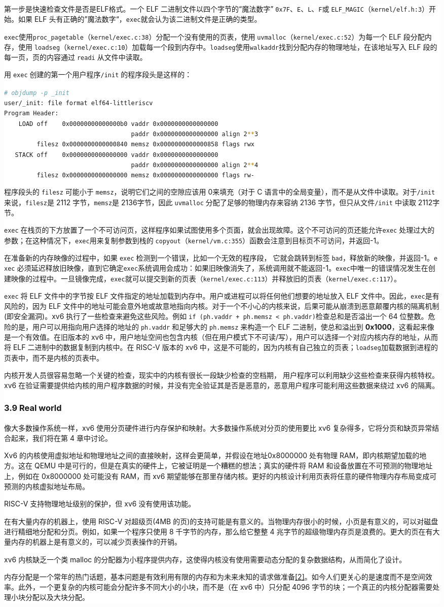 第一步是快速检查文件是否是ELF格式。一个 ELF 二进制文件以四个字节的“魔法数字” `0x7F`、`E`、`L`、`F`或 `ELF_MAGIC`（`kernel/elf.h:3`）开始。如果 ELF 头有正确的”魔法数字“，`exec`就会认为该二进制文件是正确的类型。

`exec`使用`proc_pagetable`（`kernel/exec.c:38`）分配一个没有使用的页表，使用 `uvmalloc`（`kernel/exec.c:52`）为每一个 ELF 段分配内存，使用 `loadseg`（`kernel/exec.c:10`）加载每一个段到内存中。`loadseg`使用`walkaddr`找到分配内存的物理地址，在该地址写入 ELF 段的每一页，页的内容通过 `readi` 从文件中读取。

用 `exec` 创建的第一个用户程序`/init` 的程序段头是这样的：

```sh
# objdump -p _init
user/_init: file format elf64-littleriscv
Program Header:
	LOAD off 	0x00000000000000b0 vaddr 0x0000000000000000
    							   paddr 0x0000000000000000 align 2**3
    	 filesz 0x0000000000000840 memsz 0x0000000000000858 flags rwx
   STACK off 	0x0000000000000000 vaddr 0x0000000000000000
    						 	   paddr 0x0000000000000000 align 2**4
    	 filesz 0x0000000000000000 memsz 0x0000000000000000 flags rw-
```

程序段头的 `filesz` 可能小于 `memsz`，说明它们之间的空隙应该用 0来填充（对于 C 语言中的全局变量），而不是从文件中读取。对于`/init`来说，`filesz`是 2112 字节，`memsz`是 2136字节，因此 `uvmalloc` 分配了足够的物理内存来容纳 2136 字节，但只从文件`/init` 中读取 2112字节。

`exec` 在栈页的下方放置了一个不可访问页，这样程序如果试图使用多个页面，就会出现故障。这个不可访问的页还能允许`exec` 处理过大的参数；在这种情况下，`exec`用来复制参数到栈的 `copyout`（`kernel/vm.c:355`）函数会注意到目标页不可访问，并返回-1。

在准备新的内存映像的过程中，如果 `exec` 检测到一个错误，比如一个无效的程序段， 它就会跳转到标签 `bad`，释放新的映像，并返回-1。`exec` 必须延迟释放旧映像，直到它确定`exec`系统调用会成功：如果旧映像消失了，系统调用就不能返回-1。`exec`中唯一的错误情况发生在创建映像的过程中。一旦镜像完成，`exec`就可以提交到新的页表（`kernel/exec.c:113`）并释放旧的页表（`kernel/exec.c:117`）。

`exec` 将 ELF 文件中的字节按 ELF 文件指定的地址加载到内存中。用户或进程可以将任何他们想要的地址放入 ELF 文件中。因此，`exec`是有风险的，因为 ELF 文件中的地址可能会意外地或故意地指向内核。对于一个不小心的内核来说，后果可能从崩溃到恶意颠覆内核的隔离机制(即安全漏洞)。xv6 执行了一些检查来避免这些风险。例如 `if (ph.vaddr + ph.memsz < ph.vaddr)`检查总和是否溢出一个 64 位整数。危险的是，用户可以用指向用户选择的地址的 `ph.vaddr` 和足够大的 `ph.memsz` 来构造一个 ELF 二进制，使总和溢出到 **0x1000**，这看起来像是一个有效值。在旧版本的 xv6 中，用户地址空间也包含内核（但在用户模式下不可读/写），用户可以选择一个对应内核内存的地址，从而将 ELF 二进制中的数据复制到内核中。在 RISC-V 版本的 xv6 中，这是不可能的，因为内核有自己独立的页表；`loadseg`加载数据到进程的页表中，而不是内核的页表中。

内核开发人员很容易忽略一个关键的检查，现实中的内核有很长一段缺少检查的空档期， 用户程序可以利用缺少这些检查来获得内核特权。xv6 在验证需要提供给内核的用户程序数据的时候，并没有完全验证其是否是恶意的，恶意用户程序可能利用这些数据来绕过 xv6 的隔离。


### 3.9  Real world


像大多数操作系统一样，xv6 使用分页硬件进行内存保护和映射。大多数操作系统对分页的使用要比 xv6 复杂得多，它将分页和缺页异常结合起来，我们将在第 4 章中讨论。

Xv6 的内核使用虚拟地址和物理地址之间的直接映射，这样会更简单，并假设在地址0x8000000 处有物理 RAM，即内核期望加载的地方。这在 QEMU 中是可行的，但是在真实的硬件上，它被证明是一个糟糕的想法；真实的硬件将 RAM 和设备放置在不可预测的物理地址上，例如在 0x8000000 处可能没有 RAM，而 xv6 期望能够在那里存储内核。更好的内核设计利用页表将任意的硬件物理内存布局变成可预测的内核虚拟地址布局。

RISC-V 支持物理地址级别的保护，但 xv6 没有使用该功能。

在有大量内存的机器上，使用 RISC-V 对超级页(4MB 的页)的支持可能是有意义的。当物理内存很小的时候，小页是有意义的，可以对磁盘进行精细地分配和分页。例如，如果一个程序只使用 8 千字节的内存，那么给它整整 4 兆字节的超级物理内存页是浪费的。更大的页在有大量内存的机器上是有意义的，可以减少页表操作的开销。

xv6 内核缺乏一个类 malloc 的分配器为小程序提供内存，这使得内核没有使用需要动态分配的复杂数据结构，从而简化了设计。

内存分配是一个常年的热门话题，基本问题是有效利用有限的内存和为未来未知的请求做准备[[2]](#ftn2)。如今人们更关心的是速度而不是空间效率。此外，一个更复杂的内核可能会分配许多不同大小的小块，而不是（在 xv6 中）只分配 4096 字节的块；一个真正的内核分配器需要处理小块分配以及大块分配。
